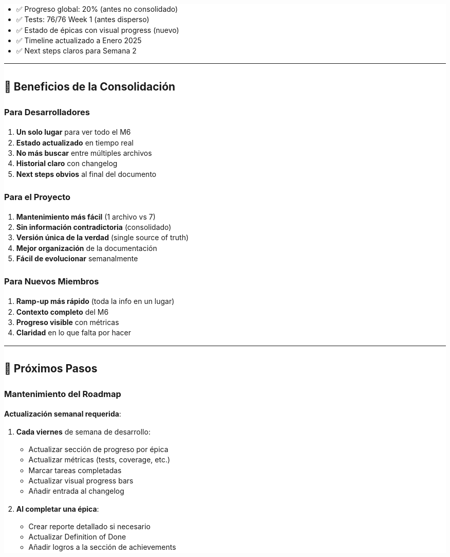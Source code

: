 - ✅ Progreso global: 20% (antes no consolidado)
- ✅ Tests: 76/76 Week 1 (antes disperso)
- ✅ Estado de épicas con visual progress (nuevo)
- ✅ Timeline actualizado a Enero 2025
- ✅ Next steps claros para Semana 2

---

## 🎯 Beneficios de la Consolidación

### Para Desarrolladores

1. **Un solo lugar** para ver todo el M6
2. **Estado actualizado** en tiempo real
3. **No más buscar** entre múltiples archivos
4. **Historial claro** con changelog
5. **Next steps obvios** al final del documento

### Para el Proyecto

1. **Mantenimiento más fácil** (1 archivo vs 7)
2. **Sin información contradictoria** (consolidado)
3. **Versión única de la verdad** (single source of truth)
4. **Mejor organización** de la documentación
5. **Fácil de evolucionar** semanalmente

### Para Nuevos Miembros

1. **Ramp-up más rápido** (toda la info en un lugar)
2. **Contexto completo** del M6
3. **Progreso visible** con métricas
4. **Claridad** en lo que falta por hacer

---

## 🚀 Próximos Pasos

### Mantenimiento del Roadmap

**Actualización semanal requerida**:

1. **Cada viernes** de semana de desarrollo:
   - Actualizar sección de progreso por épica
   - Actualizar métricas (tests, coverage, etc.)
   - Marcar tareas completadas
   - Actualizar visual progress bars
   - Añadir entrada al changelog

2. **Al completar una épica**:
   - Crear reporte detallado si necesario
   - Actualizar Definition of Done
   - Añadir logros a la sección de achievements
